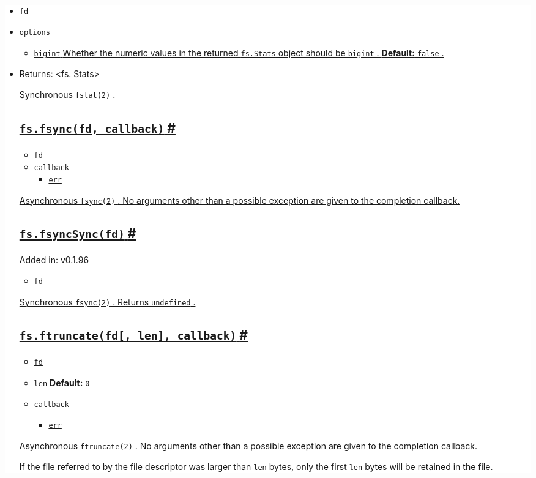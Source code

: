 - `fd` [<integer>](https://developer.mozilla.org/en-US/docs/Web/JavaScript/Data_structures#Number_type)
- `options` [<Object>](https://developer.mozilla.org/en-US/docs/Web/JavaScript/Reference/Global_Objects/Object)

  - `bigint` [<boolean>](https://developer.mozilla.org/en-US/docs/Web/JavaScript/Data_structures#Boolean_type) Whether the numeric values in the returned [ `fs.Stats` ](#fs_class_fs_stats) object should be `bigint` . **Default:** `false` .

- Returns: [<fs. Stats>](chrome-extension://cjedbglnccaioiolemnfhjncicchinao/fs.html#fs_class_fs_stats)

Synchronous [ `fstat(2)` ](http://man7.org/linux/man-pages/man2/fstat.2.html).

## `fs.fsync(fd, callback)` [#](#fs_fs_fsync_fd_callback)

- `fd` [<integer>](https://developer.mozilla.org/en-US/docs/Web/JavaScript/Data_structures#Number_type)
- `callback` [<Function>](https://developer.mozilla.org/en-US/docs/Web/JavaScript/Reference/Global_Objects/Function)
  - `err` [<Error>](https://developer.mozilla.org/en-US/docs/Web/JavaScript/Reference/Global_Objects/Error)

Asynchronous [ `fsync(2)` ](http://man7.org/linux/man-pages/man2/fsync.2.html). No arguments other than a possible exception are given to the completion callback.

## `fs.fsyncSync(fd)` [#](#fs_fs_fsyncsync_fd)

Added in: v0.1.96

- `fd` [<integer>](https://developer.mozilla.org/en-US/docs/Web/JavaScript/Data_structures#Number_type)

Synchronous [ `fsync(2)` ](http://man7.org/linux/man-pages/man2/fsync.2.html). Returns `undefined` .

## `fs.ftruncate(fd[, len], callback)` [#](#fs_fs_ftruncate_fd_len_callback)

- `fd` [<integer>](https://developer.mozilla.org/en-US/docs/Web/JavaScript/Data_structures#Number_type)
- `len` [<integer>](https://developer.mozilla.org/en-US/docs/Web/JavaScript/Data_structures#Number_type) **Default:** `0`

- `callback` [<Function>](https://developer.mozilla.org/en-US/docs/Web/JavaScript/Reference/Global_Objects/Function)
  - `err` [<Error>](https://developer.mozilla.org/en-US/docs/Web/JavaScript/Reference/Global_Objects/Error)

Asynchronous [ `ftruncate(2)` ](http://man7.org/linux/man-pages/man2/ftruncate.2.html). No arguments other than a possible exception are given to the completion callback.

If the file referred to by the file descriptor was larger than `len` bytes, only the first `len` bytes will be retained in the file.
